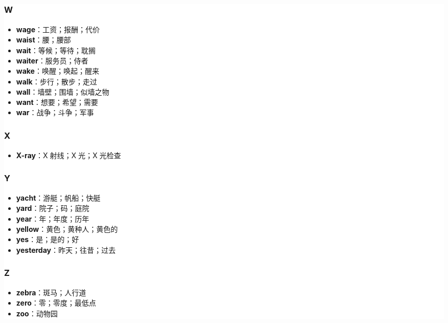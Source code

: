 ### W
- **wage**：工资；报酬；代价
- **waist**：腰；腰部
- **wait**：等候；等待；耽搁
- **waiter**：服务员；侍者
- **wake**：唤醒；唤起；醒来
- **walk**：步行；散步；走过
- **wall**：墙壁；围墙；似墙之物
- **want**：想要；希望；需要
- **war**：战争；斗争；军事
### X
- **X-ray**：X 射线；X 光；X 光检查
### Y
- **yacht**：游艇；帆船；快艇
- **yard**：院子；码；庭院
- **year**：年；年度；历年
- **yellow**：黄色；黄种人；黄色的
- **yes**：是；是的；好
- **yesterday**：昨天；往昔；过去
### Z
- **zebra**：斑马；人行道
- **zero**：零；零度；最低点
- **zoo**：动物园